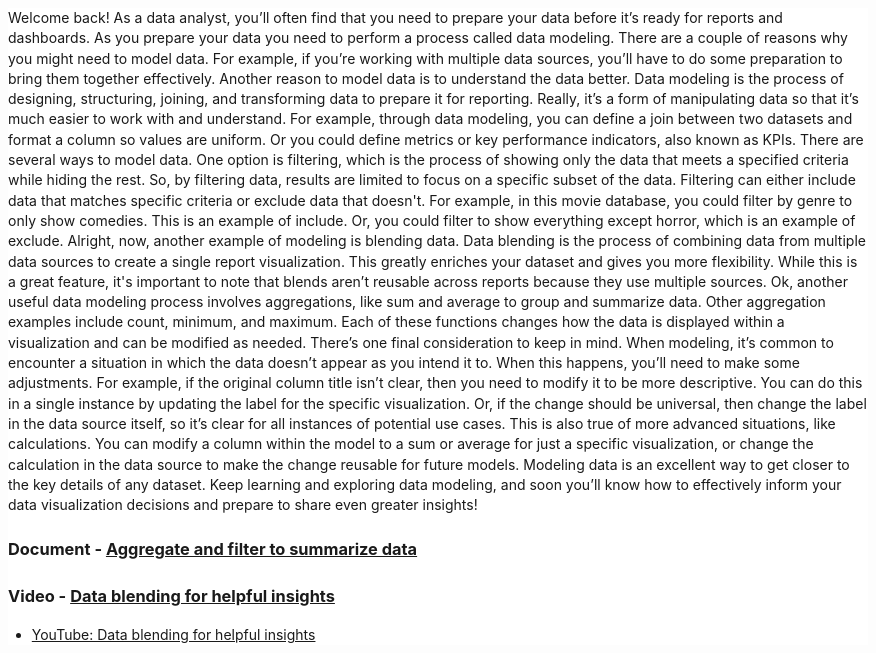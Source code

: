 Welcome back! As a data analyst, you’ll often find that you need to prepare your data before it’s ready for reports and dashboards. As you prepare your data you need to perform a process called data modeling. There are a couple of reasons why you might need to model data. For example, if you’re working with multiple data sources, you’ll have to do some preparation to bring them together effectively. Another reason to model data is to understand the data better. Data modeling is the process of designing, structuring, joining, and transforming data to prepare it for reporting. Really, it’s a form of manipulating data so that it’s much easier to work with and understand. For example, through data modeling, you can define a join between two datasets and format a column so values are uniform. Or you could define metrics or key performance indicators, also known as KPIs. There are several ways to model data. One option is filtering, which is the process of showing only the data that meets a specified criteria while hiding the rest. So, by filtering data, results are limited to focus on a specific subset of the data. Filtering can either include data that matches specific criteria or exclude data that doesn't. For example, in this movie database, you could filter by genre to only show comedies. This is an example of include. Or, you could filter to show everything except horror, which is an example of exclude. Alright, now, another example of modeling is blending data. Data blending is the process of combining data from multiple data sources to create a single report visualization. This greatly enriches your dataset and gives you more flexibility. While this is a great feature, it's important to note that blends aren’t reusable across reports because they use multiple sources. Ok, another useful data modeling process involves aggregations, like sum and average to group and summarize data. Other aggregation examples include count, minimum, and maximum. Each of these functions changes how the data is displayed within a visualization and can be modified as needed. There’s one final consideration to keep in mind. When modeling, it’s common to encounter a situation in which the data doesn’t appear as you intend it to. When this happens, you’ll need to make some adjustments. For example, if the original column title isn’t clear, then you need to modify it to be more descriptive. You can do this in a single instance by updating the label for the specific visualization. Or, if the change should be universal, then change the label in the data source itself, so it’s clear for all instances of potential use cases. This is also true of more advanced situations, like calculations. You can modify a column within the model to a sum or average for just a specific visualization, or change the calculation in the data source to make the change reusable for future models. Modeling data is an excellent way to get closer to the key details of any dataset. Keep learning and exploring data modeling, and soon you’ll know how to effectively inform your data visualization decisions and prepare to share even greater insights!

### Document - [Aggregate and filter to summarize data](https://www.cloudskillsboost.google/course_templates/964/documents/486477)

### Video - [Data blending for helpful insights](https://www.cloudskillsboost.google/course_templates/964/video/486478)

- [YouTube: Data blending for helpful insights](https://www.youtube.com/watch?v=KvjXSbxWY1w)
